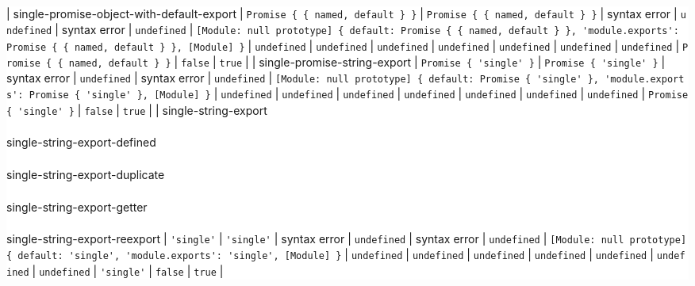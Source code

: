 | single-promise-object-with-default-export                                                                                                                              | `Promise { { named, default } }`                                                                                                                            | `Promise { { named, default } }`                                                                                                                            | syntax error            | `undefined`                                                     | syntax error                 | `undefined`                                                               | `[Module: null prototype] { default: Promise { { named, default } }, 'module.exports': Promise { { named, default } }, [Module] }`                                                                                                                                                                                                                                                       | `undefined`                  | `undefined`                       | `undefined`                  | `undefined`                  | `undefined`                     | `undefined`                                                       | `undefined`                          | `Promise { { named, default } }`                                                                                                                            | `false`                        | `true`                                |
| single-promise-string-export                                                                                                                                           | `Promise { 'single' }`                                                                                                                                      | `Promise { 'single' }`                                                                                                                                      | syntax error            | `undefined`                                                     | syntax error                 | `undefined`                                                               | `[Module: null prototype] { default: Promise { 'single' }, 'module.exports': Promise { 'single' }, [Module] }`                                                                                                                                                                                                                                                                           | `undefined`                  | `undefined`                       | `undefined`                  | `undefined`                  | `undefined`                     | `undefined`                                                       | `undefined`                          | `Promise { 'single' }`                                                                                                                                      | `false`                        | `true`                                |
| single-string-export<br><br>single-string-export-defined<br><br>single-string-export-duplicate<br><br>single-string-export-getter<br><br>single-string-export-reexport | `'single'`                                                                                                                                                  | `'single'`                                                                                                                                                  | syntax error            | `undefined`                                                     | syntax error                 | `undefined`                                                               | `[Module: null prototype] { default: 'single', 'module.exports': 'single', [Module] }`                                                                                                                                                                                                                                                                                                   | `undefined`                  | `undefined`                       | `undefined`                  | `undefined`                  | `undefined`                     | `undefined`                                                       | `undefined`                          | `'single'`                                                                                                                                                  | `false`                        | `true`                                |